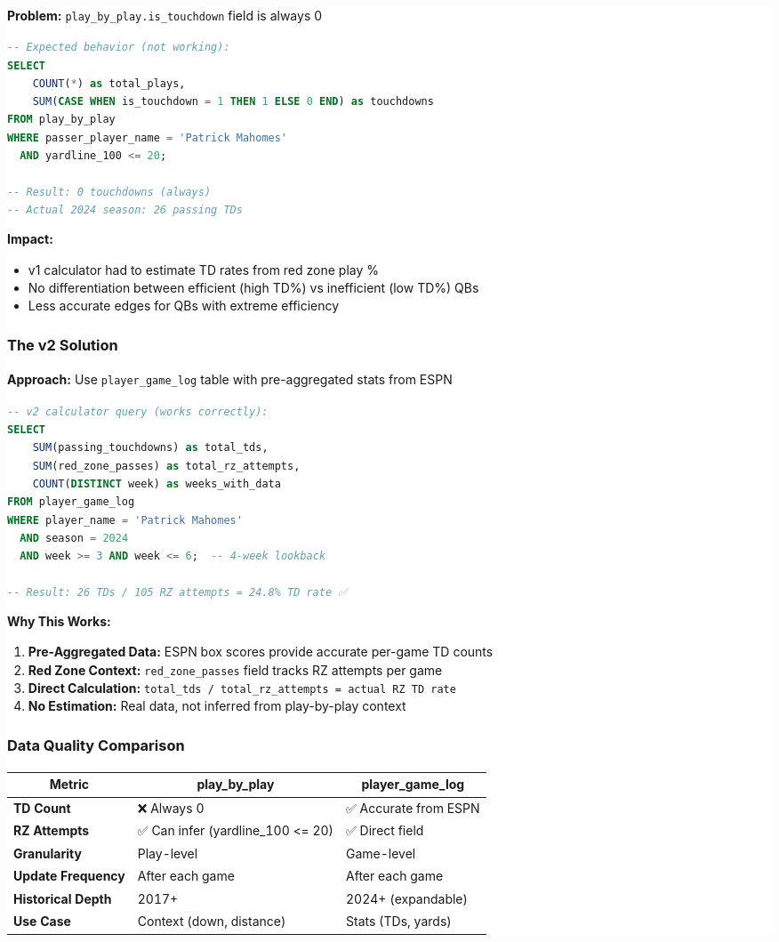 **Problem:** `play_by_play.is_touchdown` field is always 0

```sql
-- Expected behavior (not working):
SELECT
    COUNT(*) as total_plays,
    SUM(CASE WHEN is_touchdown = 1 THEN 1 ELSE 0 END) as touchdowns
FROM play_by_play
WHERE passer_player_name = 'Patrick Mahomes'
  AND yardline_100 <= 20;

-- Result: 0 touchdowns (always)
-- Actual 2024 season: 26 passing TDs
```

**Impact:**
- v1 calculator had to estimate TD rates from red zone play %
- No differentiation between efficient (high TD%) vs inefficient (low TD%) QBs
- Less accurate edges for QBs with extreme efficiency

### The v2 Solution

**Approach:** Use `player_game_log` table with pre-aggregated stats from ESPN

```sql
-- v2 calculator query (works correctly):
SELECT
    SUM(passing_touchdowns) as total_tds,
    SUM(red_zone_passes) as total_rz_attempts,
    COUNT(DISTINCT week) as weeks_with_data
FROM player_game_log
WHERE player_name = 'Patrick Mahomes'
  AND season = 2024
  AND week >= 3 AND week <= 6;  -- 4-week lookback

-- Result: 26 TDs / 105 RZ attempts = 24.8% TD rate ✅
```

**Why This Works:**

1. **Pre-Aggregated Data:** ESPN box scores provide accurate per-game TD counts
2. **Red Zone Context:** `red_zone_passes` field tracks RZ attempts per game
3. **Direct Calculation:** `total_tds / total_rz_attempts = actual RZ TD rate`
4. **No Estimation:** Real data, not inferred from play-by-play context

### Data Quality Comparison

| Metric | play_by_play | player_game_log |
|--------|--------------|-----------------|
| **TD Count** | ❌ Always 0 | ✅ Accurate from ESPN |
| **RZ Attempts** | ✅ Can infer (yardline_100 <= 20) | ✅ Direct field |
| **Granularity** | Play-level | Game-level |
| **Update Frequency** | After each game | After each game |
| **Historical Depth** | 2017+ | 2024+ (expandable) |
| **Use Case** | Context (down, distance) | Stats (TDs, yards) |
